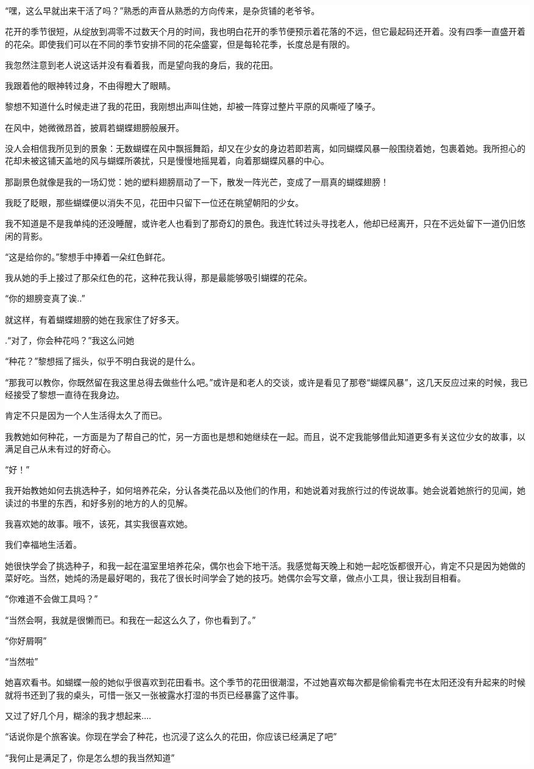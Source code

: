 “嘿，这么早就出来干活了吗？”熟悉的声音从熟悉的方向传来，是杂货铺的老爷爷。

花开的季节很短，从绽放到凋零不过数天个月的时间，我也明白花开的季节便预示着花落的不远，但它最起码还开着。没有四季一直盛开着的花朵。即使我们可以在不同的季节安排不同的花朵盛宴，但是每轮花季，长度总是有限的。

我忽然注意到老人说这话并没有看着我，而是望向我的身后，我的花田。

我跟着他的眼神转过身，不由得瞪大了眼睛。

黎想不知道什么时候走进了我的花田，我刚想出声叫住她，却被一阵穿过整片平原的风嘶哑了嗓子。

在风中，她微微昂首，披肩若蝴蝶翅膀般展开。

没人会相信我所见到的景象：无数蝴蝶在风中飘摇舞蹈，却又在少女的身边若即若离，如同蝴蝶风暴一般围绕着她，包裹着她。我所担心的花却未被这铺天盖地的风与蝴蝶所袭扰，只是慢慢地摇晃着，向着那蝴蝶风暴的中心。

那副景色就像是我的一场幻觉：她的塑料翅膀扇动了一下，散发一阵光芒，变成了一扇真的蝴蝶翅膀！

我眨了眨眼，那些蝴蝶便以消失不见，花田中只留下一位还在眺望朝阳的少女。

我不知道是不是我单纯的还没睡醒，或许老人也看到了那奇幻的景色。我连忙转过头寻找老人，他却已经离开，只在不远处留下一道仍旧悠闲的背影。

“这是给你的。”黎想手中捧着一朵红色鲜花。

我从她的手上接过了那朵红色的花，这种花我认得，那是最能够吸引蝴蝶的花朵。

“你的翅膀变真了诶..”

就这样，有着蝴蝶翅膀的她在我家住了好多天。

.“对了，你会种花吗？”我这么问她

“种花？”黎想摇了摇头，似乎不明白我说的是什么。

“那我可以教你，你既然留在我这里总得去做些什么吧。”或许是和老人的交谈，或许是看见了那卷“蝴蝶风暴”，这几天反应过来的时候，我已经接受了黎想一直待在我身边。

肯定不只是因为一个人生活得太久了而已。

我教她如何种花，一方面是为了帮自己的忙，另一方面也是想和她继续在一起。而且，说不定我能够借此知道更多有关这位少女的故事，以满足自己从未有过的好奇心。

“好！”

我开始教她如何去挑选种子，如何培养花朵，分认各类花品以及他们的作用，和她说着对我旅行过的传说故事。她会说着她旅行的见闻，她读过的书里的东西，和好多别的地方的人的见解。

我喜欢她的故事。哦不，该死，其实我很喜欢她。

我们幸福地生活着。

她很快学会了挑选种子，和我一起在温室里培养花朵，偶尔也会下地干活。我感觉每天晚上和她一起吃饭都很开心，肯定不只是因为她做的菜好吃。当然，她炖的汤是最好喝的，我花了很长时间学会了她的技巧。她偶尔会写文章，做点小工具，很让我刮目相看。

“你难道不会做工具吗？”

“当然会啊，我就是很懒而已。和我在一起这么久了，你也看到了。”

“你好屑啊”

“当然啦”

她喜欢看书。如蝴蝶一般的她似乎很喜欢到花田看书。这个季节的花田很潮湿，不过她喜欢每次都是偷偷看完书在太阳还没有升起来的时候就将书还到了我的桌头，可惜一张又一张被露水打湿的书页已经暴露了这件事。

又过了好几个月，糊涂的我才想起来....

“话说你是个旅客诶。你现在学会了种花，也沉浸了这么久的花田，你应该已经满足了吧”

“我何止是满足了，你是怎么想的我当然知道”
